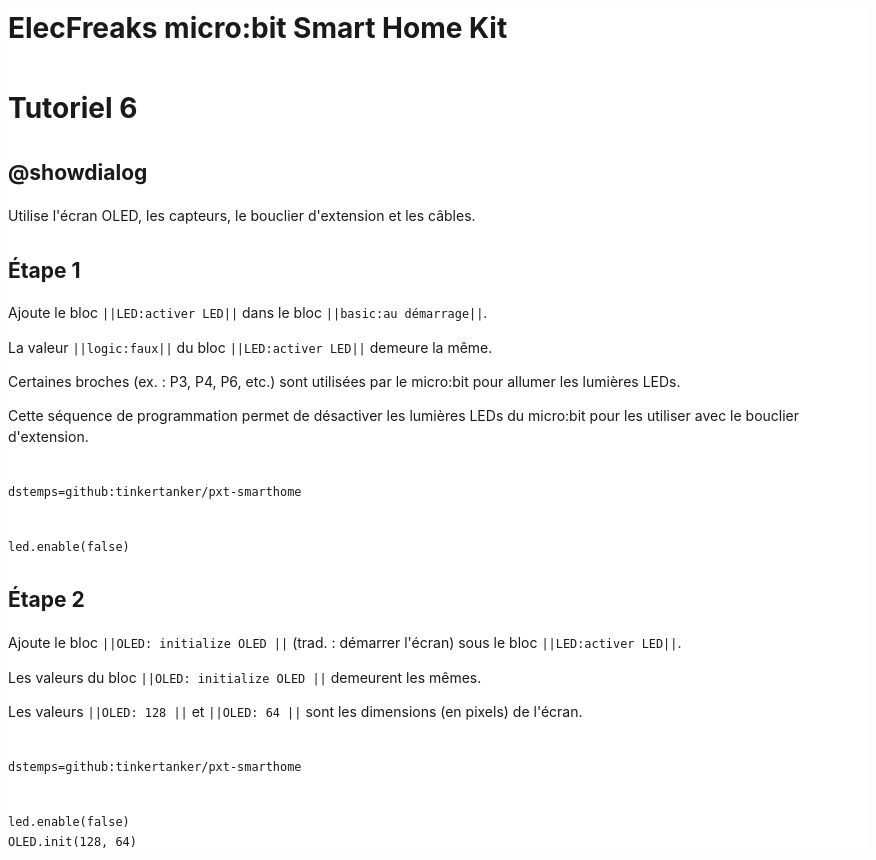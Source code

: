 # ElecFreaks micro:bit Smart Home Kit

# Tutoriel 6

## @showdialog

Utilise l'écran OLED, les capteurs, le bouclier d'extension et les câbles.

## Étape 1

Ajoute le bloc ``||LED:activer LED||`` dans le bloc ``||basic:au démarrage||``.

La valeur ``||logic:faux||`` du bloc ``||LED:activer LED||`` demeure la même.

Certaines broches (ex. :  P3, P4, P6, etc.) sont utilisées par le micro:bit pour allumer les lumières LEDs.

Cette séquence de programmation permet de désactiver les lumières LEDs du micro:bit pour les utiliser avec le bouclier d'extension.

```package

dstemps=github:tinkertanker/pxt-smarthome

```

```blocks

led.enable(false)

```

## Étape 2

Ajoute le bloc ``||OLED: initialize OLED ||`` (trad. : démarrer l'écran) sous le bloc ``||LED:activer LED||``.

Les valeurs du bloc ``||OLED: initialize OLED ||`` demeurent les mêmes.

Les valeurs ``||OLED: 128 ||`` et ``||OLED: 64 ||`` sont les dimensions (en pixels) de l'écran.

```package

dstemps=github:tinkertanker/pxt-smarthome

```

```blocks

led.enable(false)
OLED.init(128, 64)

```
